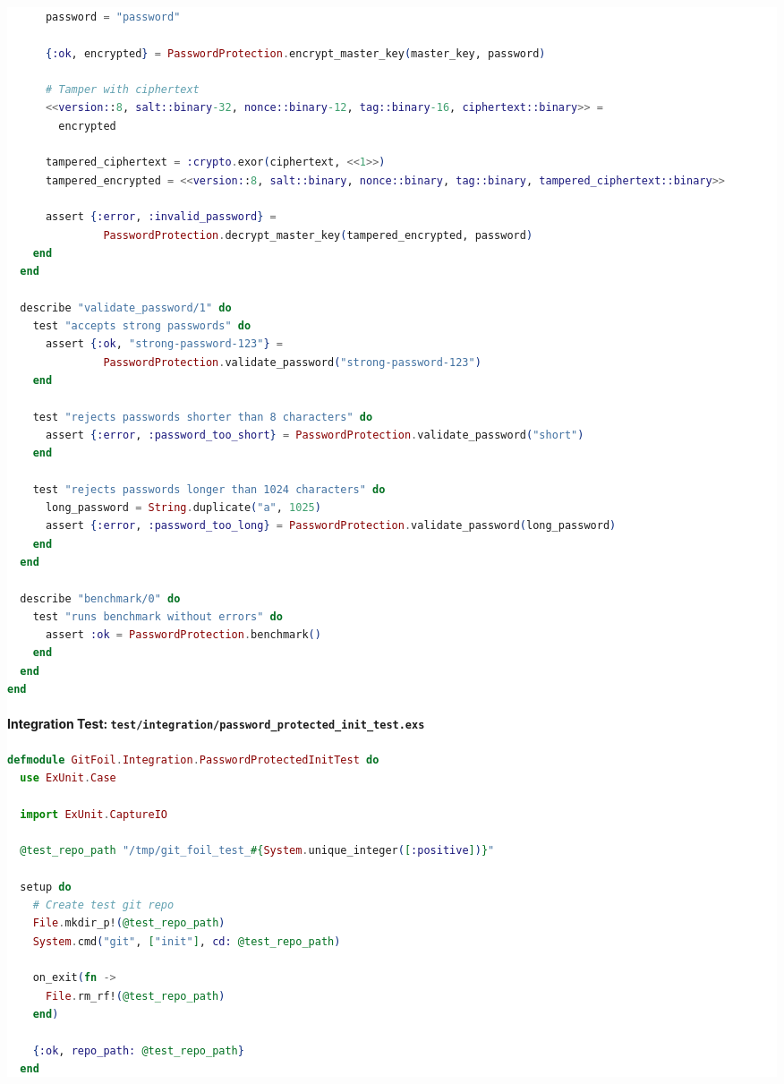 ```elixir
      password = "password"

      {:ok, encrypted} = PasswordProtection.encrypt_master_key(master_key, password)

      # Tamper with ciphertext
      <<version::8, salt::binary-32, nonce::binary-12, tag::binary-16, ciphertext::binary>> =
        encrypted

      tampered_ciphertext = :crypto.exor(ciphertext, <<1>>)
      tampered_encrypted = <<version::8, salt::binary, nonce::binary, tag::binary, tampered_ciphertext::binary>>

      assert {:error, :invalid_password} =
               PasswordProtection.decrypt_master_key(tampered_encrypted, password)
    end
  end

  describe "validate_password/1" do
    test "accepts strong passwords" do
      assert {:ok, "strong-password-123"} =
               PasswordProtection.validate_password("strong-password-123")
    end

    test "rejects passwords shorter than 8 characters" do
      assert {:error, :password_too_short} = PasswordProtection.validate_password("short")
    end

    test "rejects passwords longer than 1024 characters" do
      long_password = String.duplicate("a", 1025)
      assert {:error, :password_too_long} = PasswordProtection.validate_password(long_password)
    end
  end

  describe "benchmark/0" do
    test "runs benchmark without errors" do
      assert :ok = PasswordProtection.benchmark()
    end
  end
end
```

#### Integration Test: `test/integration/password_protected_init_test.exs`

```elixir
defmodule GitFoil.Integration.PasswordProtectedInitTest do
  use ExUnit.Case

  import ExUnit.CaptureIO

  @test_repo_path "/tmp/git_foil_test_#{System.unique_integer([:positive])}"

  setup do
    # Create test git repo
    File.mkdir_p!(@test_repo_path)
    System.cmd("git", ["init"], cd: @test_repo_path)

    on_exit(fn ->
      File.rm_rf!(@test_repo_path)
    end)

    {:ok, repo_path: @test_repo_path}
  end

```